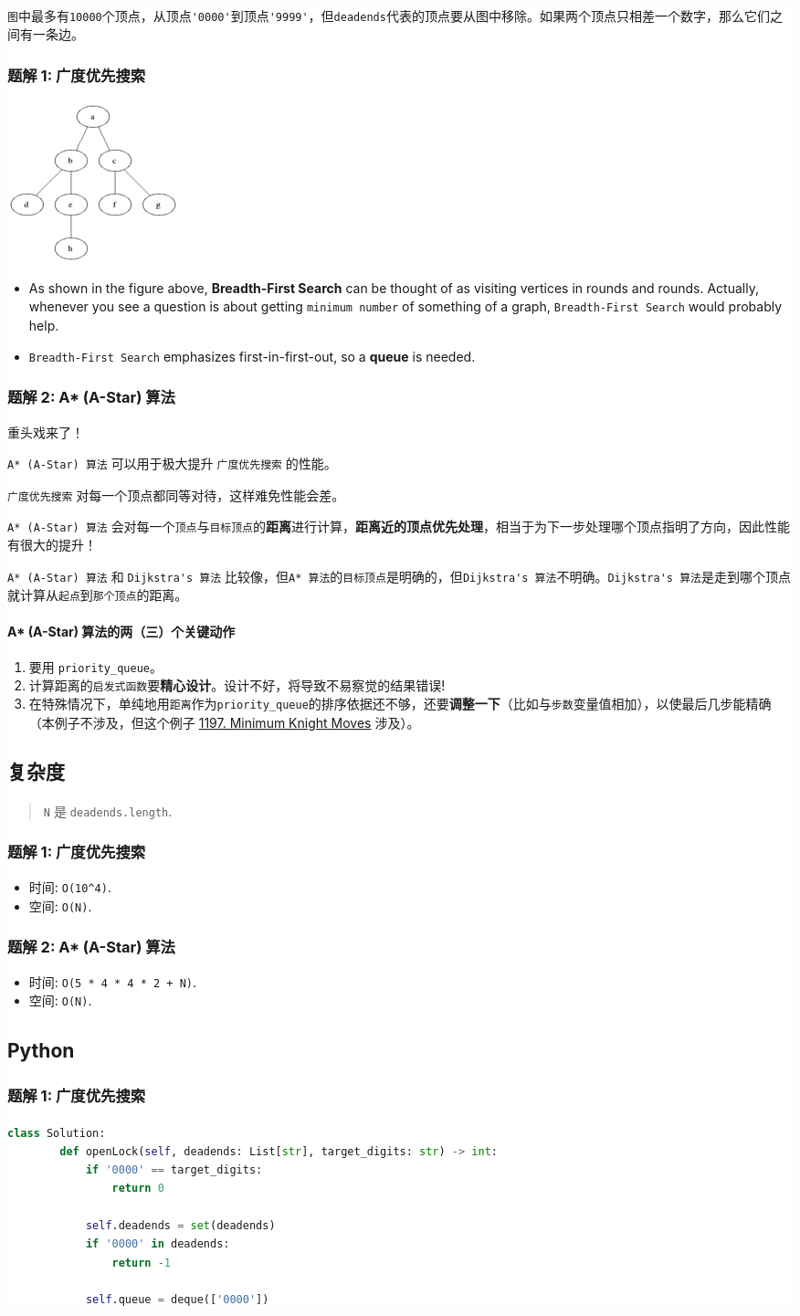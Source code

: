 `图`中最多有`10000`个顶点，从顶点`'0000'`到顶点`'9999'`，但`deadends`代表的顶点要从图中移除。如果两个顶点只相差一个数字，那么它们之间有一条边。

### 题解 1: 广度优先搜索
![](../../images/binary_tree_BFS_1.gif)

* As shown in the figure above, **Breadth-First Search** can be thought of as visiting vertices in rounds and rounds. Actually, whenever you see a question is about
  getting `minimum number` of something of a graph, `Breadth-First Search` would probably help.

* `Breadth-First Search` emphasizes first-in-first-out, so a **queue** is needed.

### 题解 2: A* (A-Star) 算法

重头戏来了！

`A* (A-Star) 算法` 可以用于极大提升 `广度优先搜索` 的性能。

`广度优先搜索` 对每一个顶点都同等对待，这样难免性能会差。

`A* (A-Star) 算法` 会对每一个`顶点`与`目标顶点`的**距离**进行计算，**距离近的顶点优先处理**，相当于为下一步处理哪个顶点指明了方向，因此性能有很大的提升！

`A* (A-Star) 算法` 和 `Dijkstra's 算法` 比较像，但`A* 算法`的`目标顶点`是明确的，但`Dijkstra's 算法`不明确。`Dijkstra's 算法`是走到哪个顶点就计算从`起点`到`那个顶点`的距离。

#### A* (A-Star) 算法的两（三）个关键动作
1. 要用 `priority_queue`。
2. 计算距离的`启发式函数`要**精心设计**。设计不好，将导致不易察觉的结果错误!
3. 在特殊情况下，单纯地用`距离`作为`priority_queue`的排序依据还不够，还要**调整一下**（比如与`步数`变量值相加），以使最后几步能精确（本例子不涉及，但这个例子 [1197. Minimum Knight Moves](https://leetcode.com/problems/minimum-knight-moves/) 涉及）。

## 复杂度
> `N` 是 `deadends.length`.

### 题解 1: 广度优先搜索
* 时间: `O(10^4)`.
* 空间: `O(N)`.

### 题解 2: A* (A-Star) 算法
* 时间: `O(5 * 4 * 4 * 2 + N)`.
* 空间: `O(N)`.

## Python
### 题解 1: 广度优先搜索
```python
class Solution:
        def openLock(self, deadends: List[str], target_digits: str) -> int:
            if '0000' == target_digits:
                return 0

            self.deadends = set(deadends)
            if '0000' in deadends:
                return -1

            self.queue = deque(['0000'])
```